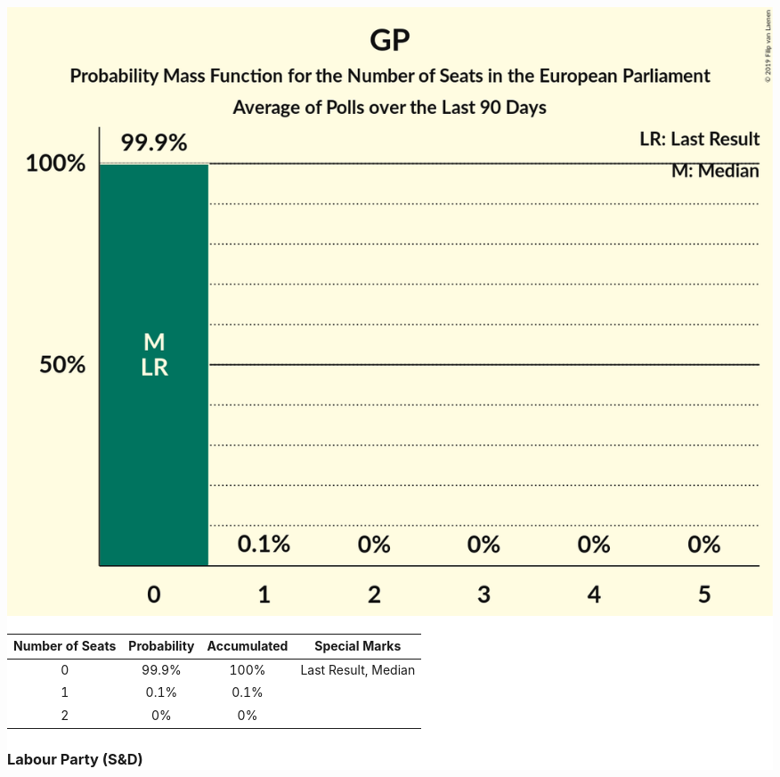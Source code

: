 ![Graph with seats probability mass function not yet produced](average-2019-05-07-coalitions-seats-pmf-gp.png "Seats Probability Mass Function")

| Number of Seats | Probability | Accumulated | Special Marks |
|:---------------:|:-----------:|:-----------:|:-------------:|
| 0 | 99.9% | 100% | Last Result, Median |
| 1 | 0.1% | 0.1% |  |
| 2 | 0% | 0% |  |

### Labour Party (S&D)
